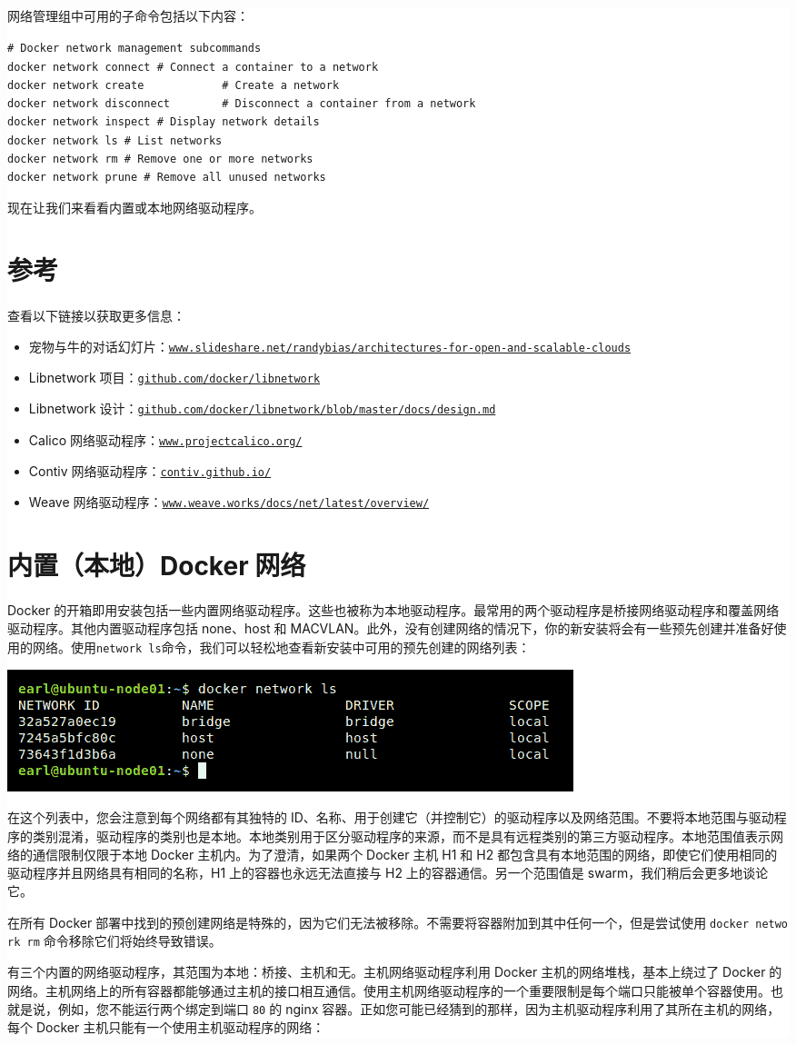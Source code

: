 网络管理组中可用的子命令包括以下内容：

```
# Docker network management subcommands
docker network connect # Connect a container to a network
docker network create            # Create a network
docker network disconnect        # Disconnect a container from a network
docker network inspect # Display network details
docker network ls # List networks
docker network rm # Remove one or more networks
docker network prune # Remove all unused networks
```

现在让我们来看看内置或本地网络驱动程序。

# 参考

查看以下链接以获取更多信息：

+   宠物与牛的对话幻灯片：[`www.slideshare.net/randybias/architectures-for-open-and-scalable-clouds`](https://www.slideshare.net/randybias/architectures-for-open-and-scalable-clouds)

+   Libnetwork 项目：[`github.com/docker/libnetwork`](https://github.com/docker/libnetwork)

+   Libnetwork 设计：[`github.com/docker/libnetwork/blob/master/docs/design.md`](https://github.com/docker/libnetwork/blob/master/docs/design.md)

+   Calico 网络驱动程序：[`www.projectcalico.org/`](https://www.projectcalico.org/)

+   Contiv 网络驱动程序：[`contiv.github.io/`](http://contiv.github.io/)

+   Weave 网络驱动程序：[`www.weave.works/docs/net/latest/overview/`](https://www.weave.works/docs/net/latest/overview/)

# 内置（本地）Docker 网络

Docker 的开箱即用安装包括一些内置网络驱动程序。这些也被称为本地驱动程序。最常用的两个驱动程序是桥接网络驱动程序和覆盖网络驱动程序。其他内置驱动程序包括 none、host 和 MACVLAN。此外，没有创建网络的情况下，你的新安装将会有一些预先创建并准备好使用的网络。使用`network ls`命令，我们可以轻松地查看新安装中可用的预先创建的网络列表：

![](img/75a654de-335d-4082-bf45-f0a8b6a60b6f.png)

在这个列表中，您会注意到每个网络都有其独特的 ID、名称、用于创建它（并控制它）的驱动程序以及网络范围。不要将本地范围与驱动程序的类别混淆，驱动程序的类别也是本地。本地类别用于区分驱动程序的来源，而不是具有远程类别的第三方驱动程序。本地范围值表示网络的通信限制仅限于本地 Docker 主机内。为了澄清，如果两个 Docker 主机 H1 和 H2 都包含具有本地范围的网络，即使它们使用相同的驱动程序并且网络具有相同的名称，H1 上的容器也永远无法直接与 H2 上的容器通信。另一个范围值是 swarm，我们稍后会更多地谈论它。

在所有 Docker 部署中找到的预创建网络是特殊的，因为它们无法被移除。不需要将容器附加到其中任何一个，但是尝试使用 `docker network rm` 命令移除它们将始终导致错误。

有三个内置的网络驱动程序，其范围为本地：桥接、主机和无。主机网络驱动程序利用 Docker 主机的网络堆栈，基本上绕过了 Docker 的网络。主机网络上的所有容器都能够通过主机的接口相互通信。使用主机网络驱动程序的一个重要限制是每个端口只能被单个容器使用。也就是说，例如，您不能运行两个绑定到端口 `80` 的 nginx 容器。正如您可能已经猜到的那样，因为主机驱动程序利用了其所在主机的网络，每个 Docker 主机只能有一个使用主机驱动程序的网络：
